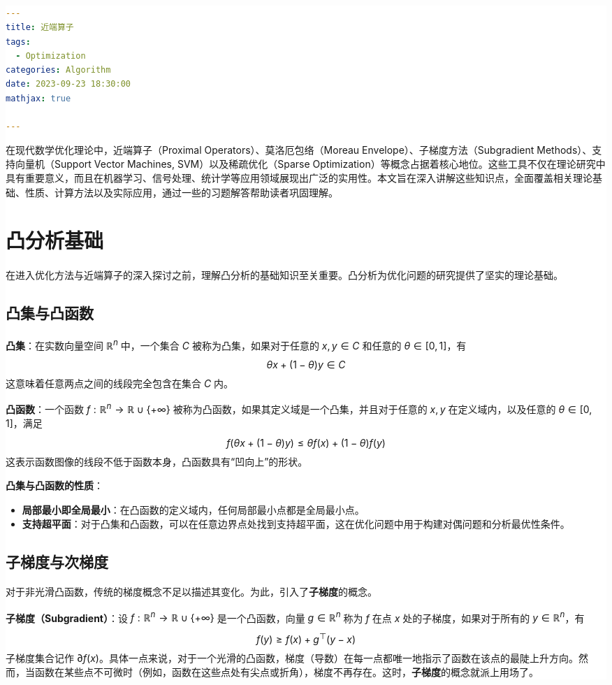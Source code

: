 ```yaml
---
title: 近端算子
tags: 
  - Optimization
categories: Algorithm
date: 2023-09-23 18:30:00
mathjax: true

---
```


在现代数学优化理论中，近端算子（Proximal Operators）、莫洛厄包络（Moreau Envelope）、子梯度方法（Subgradient Methods）、支持向量机（Support Vector Machines, SVM）以及稀疏优化（Sparse Optimization）等概念占据着核心地位。这些工具不仅在理论研究中具有重要意义，而且在机器学习、信号处理、统计学等应用领域展现出广泛的实用性。本文旨在深入讲解这些知识点，全面覆盖相关理论基础、性质、计算方法以及实际应用，通过一些的习题解答帮助读者巩固理解。



# 凸分析基础

在进入优化方法与近端算子的深入探讨之前，理解凸分析的基础知识至关重要。凸分析为优化问题的研究提供了坚实的理论基础。

## 凸集与凸函数

**凸集**：在实数向量空间 $\mathbb{R}^n$ 中，一个集合 $C$ 被称为凸集，如果对于任意的 $x, y \in C$ 和任意的 $\theta \in [0,1]$，有
$$
\theta x + (1 - \theta) y \in C
$$
这意味着任意两点之间的线段完全包含在集合 $C$ 内。

**凸函数**：一个函数 $f: \mathbb{R}^n \rightarrow \mathbb{R} \cup \{+\infty\}$ 被称为凸函数，如果其定义域是一个凸集，并且对于任意的 $x, y$ 在定义域内，以及任意的 $\theta \in [0,1]$，满足
$$
f(\theta x + (1 - \theta) y) \leq \theta f(x) + (1 - \theta) f(y)
$$
这表示函数图像的线段不低于函数本身，凸函数具有“凹向上”的形状。

**凸集与凸函数的性质**：

- **局部最小即全局最小**：在凸函数的定义域内，任何局部最小点都是全局最小点。
- **支持超平面**：对于凸集和凸函数，可以在任意边界点处找到支持超平面，这在优化问题中用于构建对偶问题和分析最优性条件。

## 子梯度与次梯度

对于非光滑凸函数，传统的梯度概念不足以描述其变化。为此，引入了**子梯度**的概念。

**子梯度（Subgradient）**：设 $f: \mathbb{R}^n \rightarrow \mathbb{R} \cup \{+\infty\}$ 是一个凸函数，向量 $g \in \mathbb{R}^n$ 称为 $f$ 在点 $x$ 处的子梯度，如果对于所有的 $y \in \mathbb{R}^n$，有
$$
f(y) \geq f(x) + g^\top (y - x)
$$
子梯度集合记作 $\partial f(x)$。具体一点来说，对于一个光滑的凸函数，梯度（导数）在每一点都唯一地指示了函数在该点的最陡上升方向。然而，当函数在某些点不可微时（例如，函数在这些点处有尖点或折角），梯度不再存在。这时，**子梯度**的概念就派上用场了。
